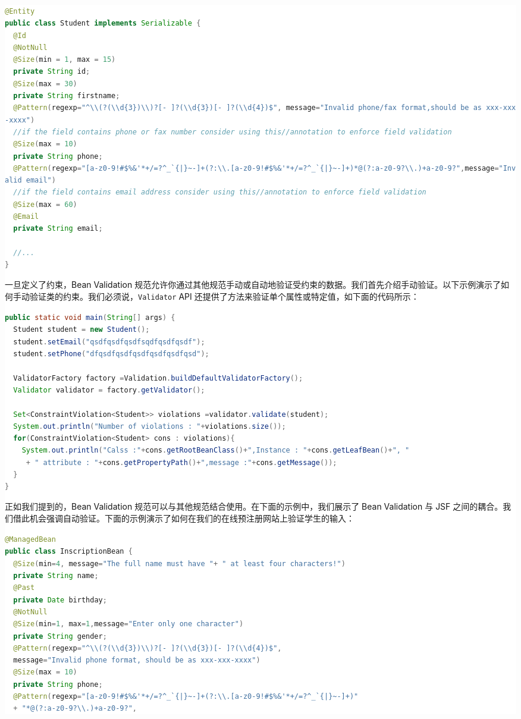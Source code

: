 ```java
@Entity
public class Student implements Serializable {
  @Id
  @NotNull
  @Size(min = 1, max = 15)
  private String id;
  @Size(max = 30)
  private String firstname;
  @Pattern(regexp="^\\(?(\\d{3})\\)?[- ]?(\\d{3})[- ]?(\\d{4})$", message="Invalid phone/fax format,should be as xxx-xxx-xxxx")
  //if the field contains phone or fax number consider using this//annotation to enforce field validation
  @Size(max = 10)
  private String phone;
  @Pattern(regexp="[a-z0-9!#$%&'*+/=?^_`{|}~-]+(?:\\.[a-z0-9!#$%&'*+/=?^_`{|}~-]+)*@(?:a-z0-9?\\.)+a-z0-9?",message="Invalid email")
  //if the field contains email address consider using this//annotation to enforce field validation
  @Size(max = 60)
  @Email
  private String email;

  //...
}
```

一旦定义了约束，Bean Validation 规范允许你通过其他规范手动或自动地验证受约束的数据。我们首先介绍手动验证。以下示例演示了如何手动验证类的约束。我们必须说，`Validator` API 还提供了方法来验证单个属性或特定值，如下面的代码所示：

```java
public static void main(String[] args) {
  Student student = new Student();
  student.setEmail("qsdfqsdfqsdfsqdfqsdfqsdf");
  student.setPhone("dfqsdfqsdfqsdfqsdfqsdfqsd");

  ValidatorFactory factory =Validation.buildDefaultValidatorFactory();
  Validator validator = factory.getValidator();

  Set<ConstraintViolation<Student>> violations =validator.validate(student);
  System.out.println("Number of violations : "+violations.size());
  for(ConstraintViolation<Student> cons : violations){
    System.out.println("Calss :"+cons.getRootBeanClass()+",Instance : "+cons.getLeafBean()+", "
     + " attribute : "+cons.getPropertyPath()+",message :"+cons.getMessage());
  }
}    
```

正如我们提到的，Bean Validation 规范可以与其他规范结合使用。在下面的示例中，我们展示了 Bean Validation 与 JSF 之间的耦合。我们借此机会强调自动验证。下面的示例演示了如何在我们的在线预注册网站上验证学生的输入：

```java
@ManagedBean
public class InscriptionBean {
  @Size(min=4, message="The full name must have "+ " at least four characters!")
  private String name;
  @Past
  private Date birthday;
  @NotNull
  @Size(min=1, max=1,message="Enter only one character")
  private String gender;
  @Pattern(regexp="^\\(?(\\d{3})\\)?[- ]?(\\d{3})[- ]?(\\d{4})$", 
  message="Invalid phone format, should be as xxx-xxx-xxxx")
  @Size(max = 10)
  private String phone;
  @Pattern(regexp="[a-z0-9!#$%&'*+/=?^_`{|}~-]+(?:\\.[a-z0-9!#$%&'*+/=?^_`{|}~-]+)"
  + "*@(?:a-z0-9?\\.)+a-z0-9?", 
```